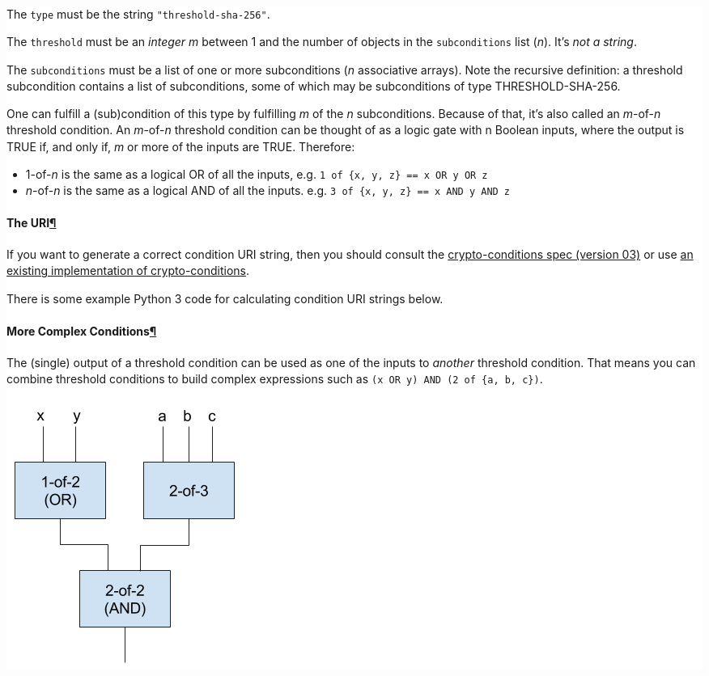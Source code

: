 The `type` must be the string `"threshold-sha-256"`.

The `threshold` must be an *integer* *m* between 1 and the number of objects in the `subconditions` list (*n*). It’s *not a string*.

The `subconditions` must be a list of one or more subconditions (*n* associative arrays). Note the recursive definition: a threshold subcondition contains a list of subconditions, some of which may be subconditions of type THRESHOLD-SHA-256.

One can fulfill a (sub)condition of this type by fulfilling *m* of the *n* subconditions. Because of that, it’s also called an *m*-of-*n* threshold condition. An *m*-of-*n* threshold condition can be thought of as a logic gate with n Boolean inputs, where the output is TRUE if, and only if, *m* or more of the inputs are TRUE. Therefore:

-   1-of-*n* is the same as a logical OR of all the inputs, e.g. `1 of {x, y, z} == x OR y OR z`
-   *n*-of-*n* is the same as a logical AND of all the inputs. e.g. `3 of {x, y, z} == x AND y AND z`

#### The URI<a href="#the-uri" class="headerlink" title="Permalink to this headline">¶</a>

If you want to generate a correct condition URI string, then you should consult the <a href="https://tools.ietf.org/html/draft-thomas-crypto-conditions-03" class="reference external">crypto-conditions spec (version 03)</a> or use <a href="https://github.com/rfcs/crypto-conditions#implementations" class="reference external">an existing implementation of crypto-conditions</a>.

There is some example Python 3 code for calculating condition URI strings below.

#### More Complex Conditions<a href="#more-complex-conditions" class="headerlink" title="Permalink to this headline">¶</a>

The (single) output of a threshold condition can be used as one of the inputs to *another* threshold condition. That means you can combine threshold conditions to build complex expressions such as `(x OR y) AND (2 of {a, b, c})`.

![](_images/Conditions_Circuit_Diagram.png)
